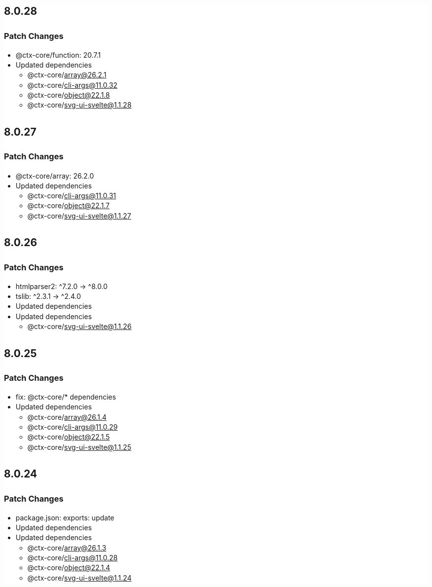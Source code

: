 ## 8.0.28

### Patch Changes

- @ctx-core/function: 20.7.1
- Updated dependencies
  - @ctx-core/array@26.2.1
  - @ctx-core/cli-args@11.0.32
  - @ctx-core/object@22.1.8
  - @ctx-core/svg-ui-svelte@1.1.28

## 8.0.27

### Patch Changes

- @ctx-core/array: 26.2.0
- Updated dependencies
  - @ctx-core/cli-args@11.0.31
  - @ctx-core/object@22.1.7
  - @ctx-core/svg-ui-svelte@1.1.27

## 8.0.26

### Patch Changes

- htmlparser2: ^7.2.0 -> ^8.0.0
- tslib: ^2.3.1 -> ^2.4.0
- Updated dependencies
- Updated dependencies
  - @ctx-core/svg-ui-svelte@1.1.26

## 8.0.25

### Patch Changes

- fix: @ctx-core/\* dependencies
- Updated dependencies
  - @ctx-core/array@26.1.4
  - @ctx-core/cli-args@11.0.29
  - @ctx-core/object@22.1.5
  - @ctx-core/svg-ui-svelte@1.1.25

## 8.0.24

### Patch Changes

- package.json: exports: update
- Updated dependencies
- Updated dependencies
  - @ctx-core/array@26.1.3
  - @ctx-core/cli-args@11.0.28
  - @ctx-core/object@22.1.4
  - @ctx-core/svg-ui-svelte@1.1.24

